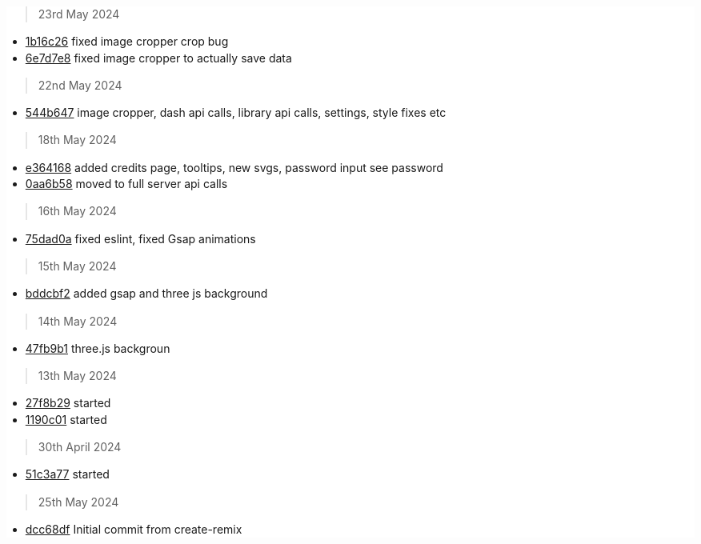 > 23rd May 2024
- [1b16c26](https://github.com/Ryuku72/MessageNovel/commit/1b16c26) fixed image cropper crop bug
- [6e7d7e8](https://github.com/Ryuku72/MessageNovel/commit/6e7d7e8) fixed image cropper to actually save data

> 22nd May 2024
- [544b647](https://github.com/Ryuku72/MessageNovel/commit/544b647) image cropper, dash api calls, library api calls, settings, style fixes etc

> 18th May 2024
- [e364168](https://github.com/Ryuku72/MessageNovel/commit/e364168) added credits page, tooltips, new svgs, password input see password
- [0aa6b58](https://github.com/Ryuku72/MessageNovel/commit/0aa6b58) moved to full server api calls

> 16th May 2024
- [75dad0a](https://github.com/Ryuku72/MessageNovel/commit/75dad0a) fixed eslint, fixed Gsap animations

> 15th May 2024
- [bddcbf2](https://github.com/Ryuku72/MessageNovel/commit/bddcbf2) added gsap and three js background

> 14th May 2024
- [47fb9b1](https://github.com/Ryuku72/MessageNovel/commit/47fb9b1) three.js backgroun

> 13th May 2024
- [27f8b29](https://github.com/Ryuku72/MessageNovel/commit/27f8b29) started
- [1190c01](https://github.com/Ryuku72/MessageNovel/commit/1190c01) started

> 30th April 2024
- [51c3a77](https://github.com/Ryuku72/MessageNovel/commit/51c3a77) started

> 25th May 2024
- [dcc68df](https://github.com/Ryuku72/MessageNovel/commit/dcc68df) Initial commit from create-remix
